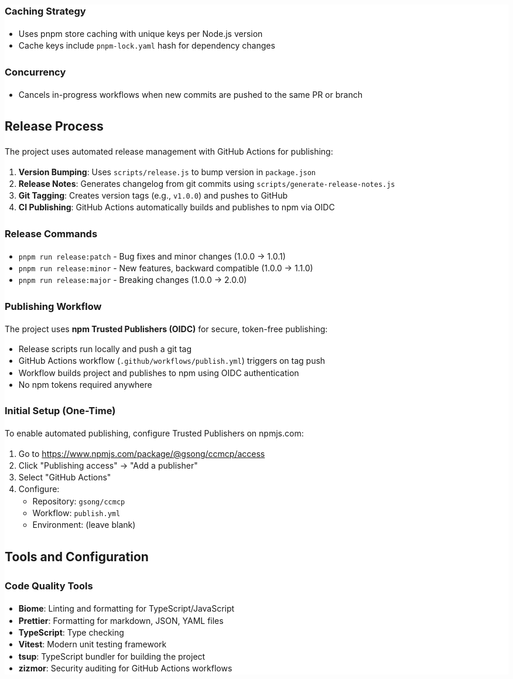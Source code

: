 ### Caching Strategy

- Uses pnpm store caching with unique keys per Node.js version
- Cache keys include `pnpm-lock.yaml` hash for dependency changes

### Concurrency

- Cancels in-progress workflows when new commits are pushed to the same PR or branch

## Release Process

The project uses automated release management with GitHub Actions for publishing:

1. **Version Bumping**: Uses `scripts/release.js` to bump version in `package.json`
2. **Release Notes**: Generates changelog from git commits using `scripts/generate-release-notes.js`
3. **Git Tagging**: Creates version tags (e.g., `v1.0.0`) and pushes to GitHub
4. **CI Publishing**: GitHub Actions automatically builds and publishes to npm via OIDC

### Release Commands

- `pnpm run release:patch` - Bug fixes and minor changes (1.0.0 → 1.0.1)
- `pnpm run release:minor` - New features, backward compatible (1.0.0 → 1.1.0)
- `pnpm run release:major` - Breaking changes (1.0.0 → 2.0.0)

### Publishing Workflow

The project uses **npm Trusted Publishers (OIDC)** for secure, token-free publishing:

- Release scripts run locally and push a git tag
- GitHub Actions workflow (`.github/workflows/publish.yml`) triggers on tag push
- Workflow builds project and publishes to npm using OIDC authentication
- No npm tokens required anywhere

### Initial Setup (One-Time)

To enable automated publishing, configure Trusted Publishers on npmjs.com:

1. Go to https://www.npmjs.com/package/@gsong/ccmcp/access
2. Click "Publishing access" → "Add a publisher"
3. Select "GitHub Actions"
4. Configure:
   - Repository: `gsong/ccmcp`
   - Workflow: `publish.yml`
   - Environment: (leave blank)

## Tools and Configuration

### Code Quality Tools

- **Biome**: Linting and formatting for TypeScript/JavaScript
- **Prettier**: Formatting for markdown, JSON, YAML files
- **TypeScript**: Type checking
- **Vitest**: Modern unit testing framework
- **tsup**: TypeScript bundler for building the project
- **zizmor**: Security auditing for GitHub Actions workflows
